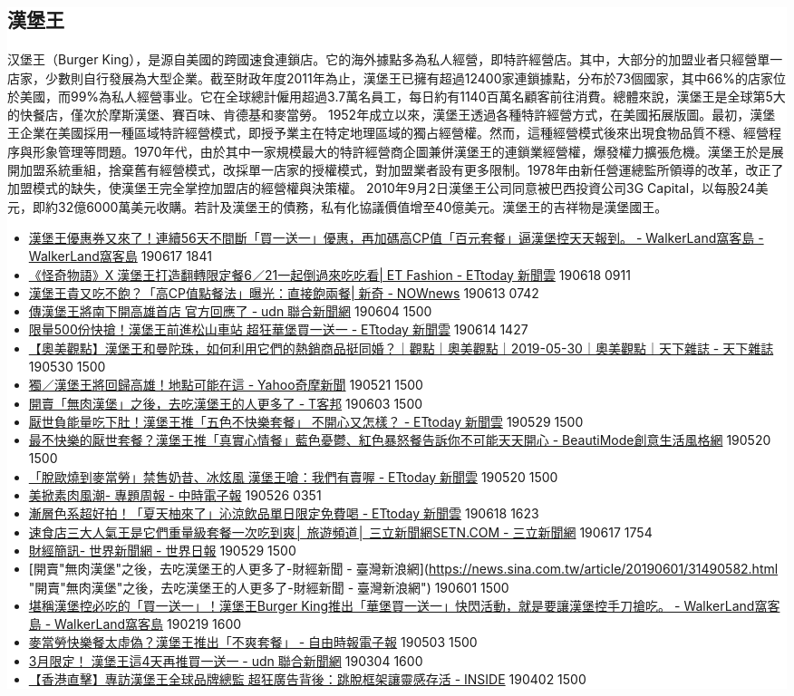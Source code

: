 ## 漢堡王

汉堡王（Burger King），是源自美國的跨國速食連鎖店。它的海外據點多為私人經營，即特許經營店。其中，大部分的加盟业者只經營單一店家，少數則自行發展為大型企業。截至財政年度2011年為止，漢堡王已擁有超過12400家連鎖據點，分布於73個國家，其中66%的店家位於美國，而99%為私人經營事业。它在全球總計僱用超過3.7萬名員工，每日約有1140百萬名顧客前往消費。總體來說，漢堡王是全球第5大的快餐店，僅次於摩斯漢堡、賽百味、肯德基和麥當勞。
1952年成立以來，漢堡王透過各種特許經營方式，在美國拓展版圖。最初，漢堡王企業在美國採用一種區域特許經營模式，即授予業主在特定地理區域的獨占經營權。然而，這種經營模式後來出現食物品質不穩、經營程序與形象管理等問題。1970年代，由於其中一家規模最大的特許經營商企圖兼併漢堡王的連鎖業經營權，爆發權力擴張危機。漢堡王於是展開加盟系統重組，捨棄舊有經營模式，改採單一店家的授權模式，對加盟業者設有更多限制。1978年由新任營運總監所領導的改革，改正了加盟模式的缺失，使漢堡王完全掌控加盟店的經營權與決策權。
2010年9月2日漢堡王公司同意被巴西投資公司3G Capital，以每股24美元，即約32億6000萬美元收購。若計及漢堡王的債務，私有化協議價值增至40億美元。漢堡王的吉祥物是漢堡國王。
- [漢堡王優惠券又來了！連續56天不間斷「買一送一」優惠，再加碼高CP值「百元套餐」逼漢堡控天天報到。 - WalkerLand窩客島 - WalkerLand窩客島](https://www.walkerland.com.tw/subject/view/225667 "漢堡王優惠券又來了！連續56天不間斷「買一送一」優惠，再加碼高CP值「百元套餐」逼漢堡控天天報到。 - WalkerLand窩客島 - WalkerLand窩客島") 190617 1841
- [《怪奇物語》X 漢堡王打造翻轉限定餐6／21一起倒過來吃吃看| ET Fashion - ETtoday 新聞雲](https://fashion.ettoday.net/news/1469170 "《怪奇物語》X 漢堡王打造翻轉限定餐6／21一起倒過來吃吃看| ET Fashion - ETtoday 新聞雲") 190618 0911
- [漢堡王貴又吃不飽？「高CP值點餐法」曝光：直接飽兩餐| 新奇 - NOWnews](https://www.nownews.com/news/20190613/3438617/ "漢堡王貴又吃不飽？「高CP值點餐法」曝光：直接飽兩餐| 新奇 - NOWnews") 190613 0742
- [傳漢堡王將南下開高雄首店 官方回應了 - udn 聯合新聞網](https://udn.com/news/story/7266/3852415 "傳漢堡王將南下開高雄首店 官方回應了 - udn 聯合新聞網") 190604 1500
- [限量500份快搶！漢堡王前進松山車站 超狂華堡買一送一 - ETtoday 新聞雲](https://www.ettoday.net/news/20190614/1467295.htm "限量500份快搶！漢堡王前進松山車站 超狂華堡買一送一 - ETtoday 新聞雲") 190614 1427
- [【奧美觀點】漢堡王和曼陀珠，如何利用它們的熱銷商品挺同婚？｜觀點｜奧美觀點｜2019-05-30｜奧美觀點｜天下雜誌 - 天下雜誌](https://www.cw.com.tw/article/article.action?id=5095408 "【奧美觀點】漢堡王和曼陀珠，如何利用它們的熱銷商品挺同婚？｜觀點｜奧美觀點｜2019-05-30｜奧美觀點｜天下雜誌 - 天下雜誌") 190530 1500
- [獨／漢堡王將回歸高雄！地點可能在這 - Yahoo奇摩新聞](https://tw.news.yahoo.com/%E7%8D%A8-%E6%BC%A2%E5%A0%A1%E7%8E%8B%E5%B0%87%E5%9B%9E%E6%AD%B8%E9%AB%98%E9%9B%84-%E5%9C%B0%E9%BB%9E%E5%8F%AF%E8%83%BD%E5%9C%A8%E9%80%99-142530121.html "獨／漢堡王將回歸高雄！地點可能在這 - Yahoo奇摩新聞") 190521 1500
- [開賣「無肉漢堡」之後，去吃漢堡王的人更多了 - T客邦](https://www.techbang.com/posts/70603-after-sell-meat-free-burgers-there-were-more-people-to-eat-burger-king "開賣「無肉漢堡」之後，去吃漢堡王的人更多了 - T客邦") 190603 1500
- [厭世負能量吃下肚！漢堡王推「五色不快樂套餐」 不開心又怎樣？ - ETtoday 新聞雲](https://www.ettoday.net/dalemon/post/43687 "厭世負能量吃下肚！漢堡王推「五色不快樂套餐」 不開心又怎樣？ - ETtoday 新聞雲") 190529 1500
- [最不快樂的厭世套餐？漢堡王推「真實心情餐」藍色憂鬱、紅色暴怒餐告訴你不可能天天開心 - BeautiMode創意生活風格網](https://www.beautimode.com/article/content/86442/ "最不快樂的厭世套餐？漢堡王推「真實心情餐」藍色憂鬱、紅色暴怒餐告訴你不可能天天開心 - BeautiMode創意生活風格網") 190520 1500
- [「脫歐燒到麥當勞」禁售奶昔、冰炫風 漢堡王嗆：我們有賣喔 - ETtoday 新聞雲](https://www.ettoday.net/news/20190520/1448797.htm "「脫歐燒到麥當勞」禁售奶昔、冰炫風 漢堡王嗆：我們有賣喔 - ETtoday 新聞雲") 190520 1500
- [美掀素肉風潮- 專題周報 - 中時電子報](https://www.chinatimes.com/newspapers/20190526000345-260209 "美掀素肉風潮- 專題周報 - 中時電子報") 190526 0351
- [漸層色系超好拍！「夏天柚來了」沁涼飲品單日限定免費喝 - ETtoday 新聞雲](https://www.ettoday.net/news/20190618/1469970.htm "漸層色系超好拍！「夏天柚來了」沁涼飲品單日限定免費喝 - ETtoday 新聞雲") 190618 1623
- [速食店三大人氣王是它們重量級套餐一次吃到爽│ 旅遊頻道│ 三立新聞網SETN.COM - 三立新聞網](https://travel.setn.com/News/556905 "速食店三大人氣王是它們重量級套餐一次吃到爽│ 旅遊頻道│ 三立新聞網SETN.COM - 三立新聞網") 190617 1754
- [財經簡訊- 世界新聞網 - 世界日報](https://www.worldjournal.com/6307155/article-%E8%B2%A1%E7%B6%93%E7%B0%A1%E8%A8%8A-25/ "財經簡訊- 世界新聞網 - 世界日報") 190529 1500
- [開賣"無肉漢堡"之後，去吃漢堡王的人更多了-財經新聞 - 臺灣新浪網](https://news.sina.com.tw/article/20190601/31490582.html "開賣"無肉漢堡"之後，去吃漢堡王的人更多了-財經新聞 - 臺灣新浪網") 190601 1500
- [堪稱漢堡控必吃的「買一送一」！漢堡王Burger King推出「華堡買一送一」快閃活動，就是要讓漢堡控手刀搶吃。 - WalkerLand窩客島 - WalkerLand窩客島](https://www.walkerland.com.tw/subject/view/213941 "堪稱漢堡控必吃的「買一送一」！漢堡王Burger King推出「華堡買一送一」快閃活動，就是要讓漢堡控手刀搶吃。 - WalkerLand窩客島 - WalkerLand窩客島") 190219 1600
- [麥當勞快樂餐太虛偽？漢堡王推出「不爽套餐」 - 自由時報電子報](https://ec.ltn.com.tw/article/breakingnews/2778000 "麥當勞快樂餐太虛偽？漢堡王推出「不爽套餐」 - 自由時報電子報") 190503 1500
- [3月限定！ 漢堡王這4天再推買一送一 - udn 聯合新聞網](https://udn.com/news/story/7266/3676548 "3月限定！ 漢堡王這4天再推買一送一 - udn 聯合新聞網") 190304 1600
- [【香港直擊】專訪漢堡王全球品牌總監 超狂廣告背後：跳脫框架讓靈感存活 - INSIDE](https://www.inside.com.tw/feature/cmo/15995-marketing-pulse-marcelo-pascoa "【香港直擊】專訪漢堡王全球品牌總監 超狂廣告背後：跳脫框架讓靈感存活 - INSIDE") 190402 1500

